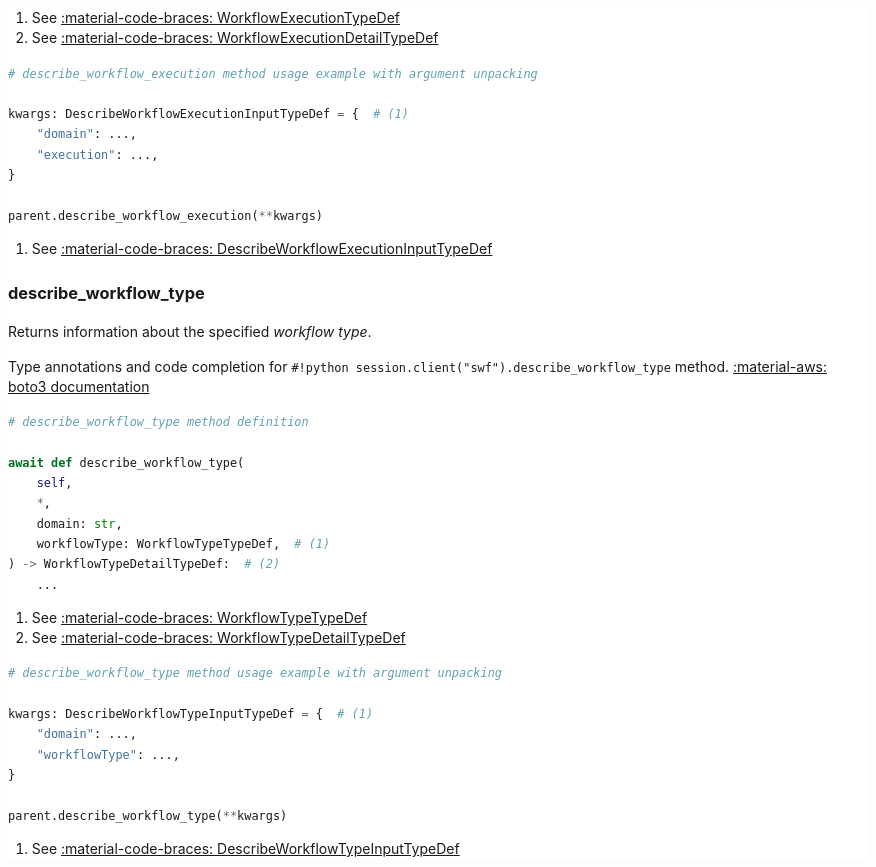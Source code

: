1. See [:material-code-braces: WorkflowExecutionTypeDef](./type_defs.md#workflowexecutiontypedef)
2. See [:material-code-braces: WorkflowExecutionDetailTypeDef](./type_defs.md#workflowexecutiondetailtypedef)


```python
# describe_workflow_execution method usage example with argument unpacking

kwargs: DescribeWorkflowExecutionInputTypeDef = {  # (1)
    "domain": ...,
    "execution": ...,
}

parent.describe_workflow_execution(**kwargs)
```

1. See [:material-code-braces: DescribeWorkflowExecutionInputTypeDef](./type_defs.md#describeworkflowexecutioninputtypedef)

### describe\_workflow\_type

Returns information about the specified <i>workflow type</i>.

Type annotations and code completion for `#!python session.client("swf").describe_workflow_type` method.
[:material-aws: boto3 documentation](https://boto3.amazonaws.com/v1/documentation/api/latest/reference/services/swf.html#SWF.Client)

```python
# describe_workflow_type method definition

await def describe_workflow_type(
    self,
    *,
    domain: str,
    workflowType: WorkflowTypeTypeDef,  # (1)
) -> WorkflowTypeDetailTypeDef:  # (2)
    ...
```

1. See [:material-code-braces: WorkflowTypeTypeDef](./type_defs.md#workflowtypetypedef)
2. See [:material-code-braces: WorkflowTypeDetailTypeDef](./type_defs.md#workflowtypedetailtypedef)


```python
# describe_workflow_type method usage example with argument unpacking

kwargs: DescribeWorkflowTypeInputTypeDef = {  # (1)
    "domain": ...,
    "workflowType": ...,
}

parent.describe_workflow_type(**kwargs)
```

1. See [:material-code-braces: DescribeWorkflowTypeInputTypeDef](./type_defs.md#describeworkflowtypeinputtypedef)
